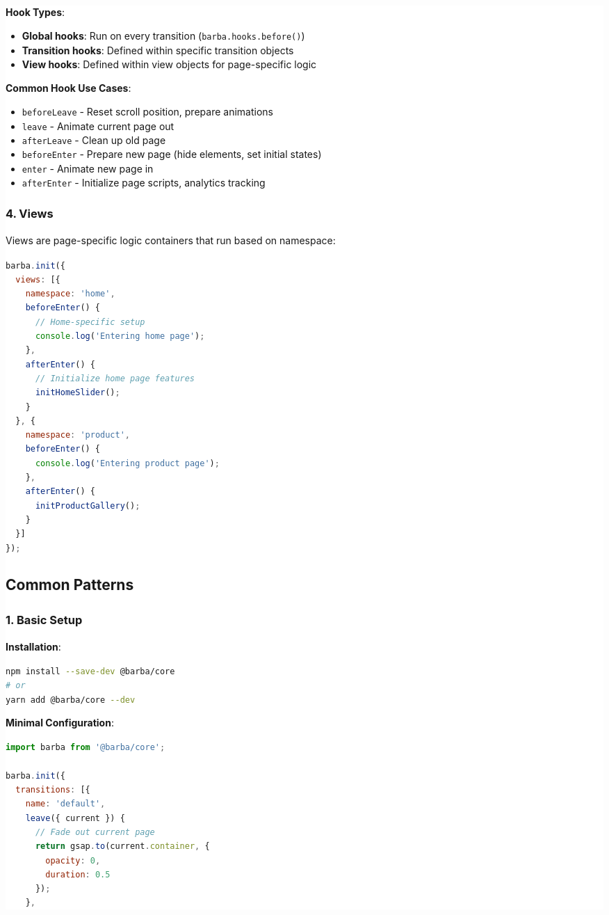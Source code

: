 **Hook Types**:
- **Global hooks**: Run on every transition (`barba.hooks.before()`)
- **Transition hooks**: Defined within specific transition objects
- **View hooks**: Defined within view objects for page-specific logic

**Common Hook Use Cases**:
- `beforeLeave` - Reset scroll position, prepare animations
- `leave` - Animate current page out
- `afterLeave` - Clean up old page
- `beforeEnter` - Prepare new page (hide elements, set initial states)
- `enter` - Animate new page in
- `afterEnter` - Initialize page scripts, analytics tracking

### 4. Views

Views are page-specific logic containers that run based on namespace:

```javascript
barba.init({
  views: [{
    namespace: 'home',
    beforeEnter() {
      // Home-specific setup
      console.log('Entering home page');
    },
    afterEnter() {
      // Initialize home page features
      initHomeSlider();
    }
  }, {
    namespace: 'product',
    beforeEnter() {
      console.log('Entering product page');
    },
    afterEnter() {
      initProductGallery();
    }
  }]
});
```

## Common Patterns

### 1. Basic Setup

**Installation**:
```bash
npm install --save-dev @barba/core
# or
yarn add @barba/core --dev
```

**Minimal Configuration**:
```javascript
import barba from '@barba/core';

barba.init({
  transitions: [{
    name: 'default',
    leave({ current }) {
      // Fade out current page
      return gsap.to(current.container, {
        opacity: 0,
        duration: 0.5
      });
    },
```